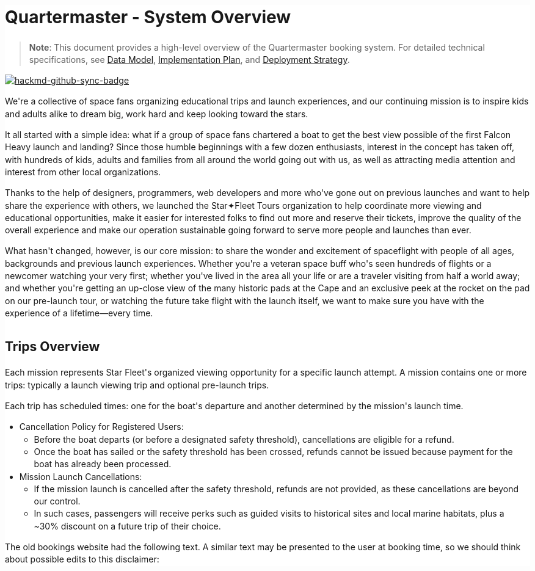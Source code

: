 # Quartermaster - System Overview

> **Note**: This document provides a high-level overview of the Quartermaster booking system. For detailed technical specifications, see [Data Model](./data_model.md), [Implementation Plan](./implementation_plan.md), and [Deployment Strategy](./deployment_strategy.md).

[![hackmd-github-sync-badge](https://hackmd.io/-B0VvS3zRiqPyoHvU7UHWg/badge)](https://hackmd.io/-B0VvS3zRiqPyoHvU7UHWg)

We're a collective of space fans organizing educational trips and launch experiences, and our continuing mission is to inspire kids and adults alike to dream big, work hard and keep looking toward the stars.

It all started with a simple idea: what if a group of space fans chartered a boat to get the best view possible of the first Falcon Heavy launch and landing? Since those humble beginnings with a few dozen enthusiasts, interest in the concept has taken off, with hundreds of kids, adults and families from all around the world going out with us, as well as attracting media attention and interest from other local organizations.

Thanks to the help of designers, programmers, web developers and more who've gone out on previous launches and want to help share the experience with others, we launched the Star✦Fleet Tours organization to help coordinate more viewing and educational opportunities, make it easier for interested folks to find out more and reserve their tickets, improve the quality of the overall experience and make our operation sustainable going forward to serve more people and launches than ever.

What hasn't changed, however, is our core mission: to share the wonder and excitement of spaceflight with people of all ages, backgrounds and previous launch experiences. Whether you're a veteran space buff who's seen hundreds of flights or a newcomer watching your very first; whether you've lived in the area all your life or are a traveler visiting from half a world away; and whether you're getting an up-close view of the many historic pads at the Cape and an exclusive peek at the rocket on the pad on our pre-launch tour, or watching the future take flight with the launch itself, we want to make sure you have with the experience of a lifetime—every time.

## Trips Overview

Each mission represents Star Fleet's organized viewing opportunity for a specific launch attempt. A mission contains one or more trips: typically a launch viewing trip and optional pre-launch trips.

Each trip has scheduled times: one for the boat's departure and another determined by the mission's launch time.

- Cancellation Policy for Registered Users:
  - Before the boat departs (or before a designated safety threshold), cancellations are eligible for a refund.
  - Once the boat has sailed or the safety threshold has been crossed, refunds cannot be issued because payment for the boat has already been processed.
- Mission Launch Cancellations:
  - If the mission launch is cancelled after the safety threshold, refunds are not provided, as these cancellations are beyond our control.
  - In such cases, passengers will receive perks such as guided visits to historical sites and local marine habitats, plus a ~30% discount on a future trip of their choice.

The old bookings website had the following text. A similar text may be presented to the user at booking time, so we should think about possible edits to this disclaimer:
